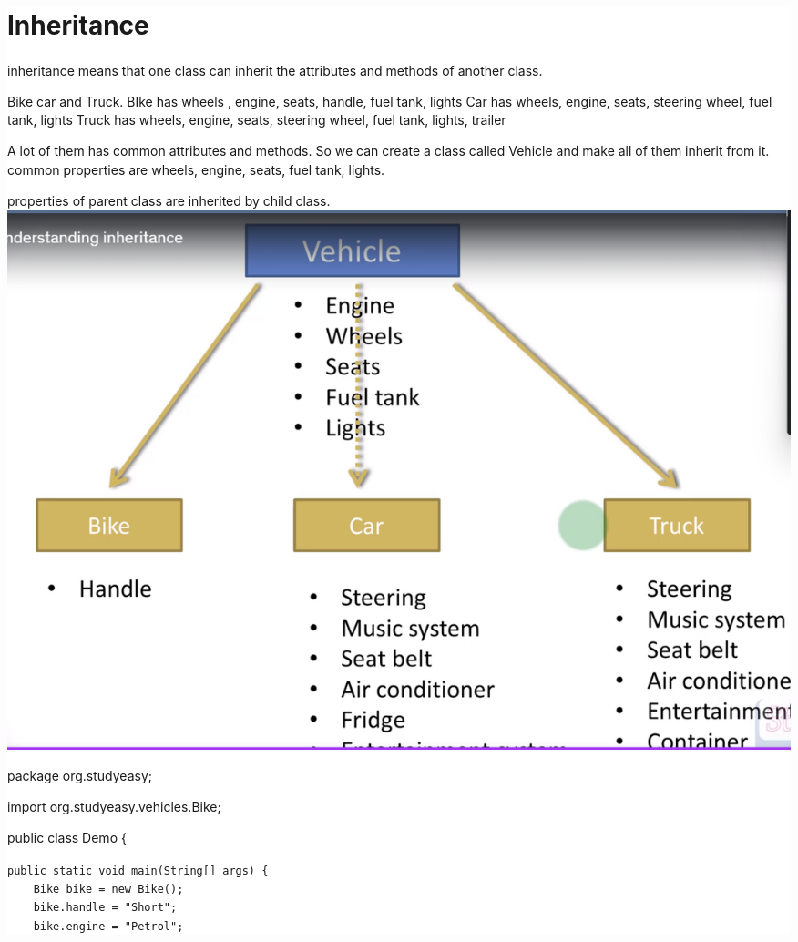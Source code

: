 # Inheritance
inheritance means that one class can inherit the attributes and methods of another class.

Bike car and Truck.
BIke has wheels , engine, seats, handle, fuel tank, lights
Car has wheels, engine, seats, steering wheel, fuel tank, lights
Truck has wheels, engine, seats, steering wheel, fuel tank, lights, trailer

A lot of them has common attributes and methods. So we can create a class called Vehicle and make all of them inherit from it.
common properties are wheels, engine, seats, fuel tank, lights.

properties of parent class are inherited by child class.
![img.png](img.png)

package org.studyeasy;

import org.studyeasy.vehicles.Bike;

public class Demo {

	public static void main(String[] args) {
		Bike bike = new Bike();
		bike.handle = "Short";
		bike.engine = "Petrol";
		